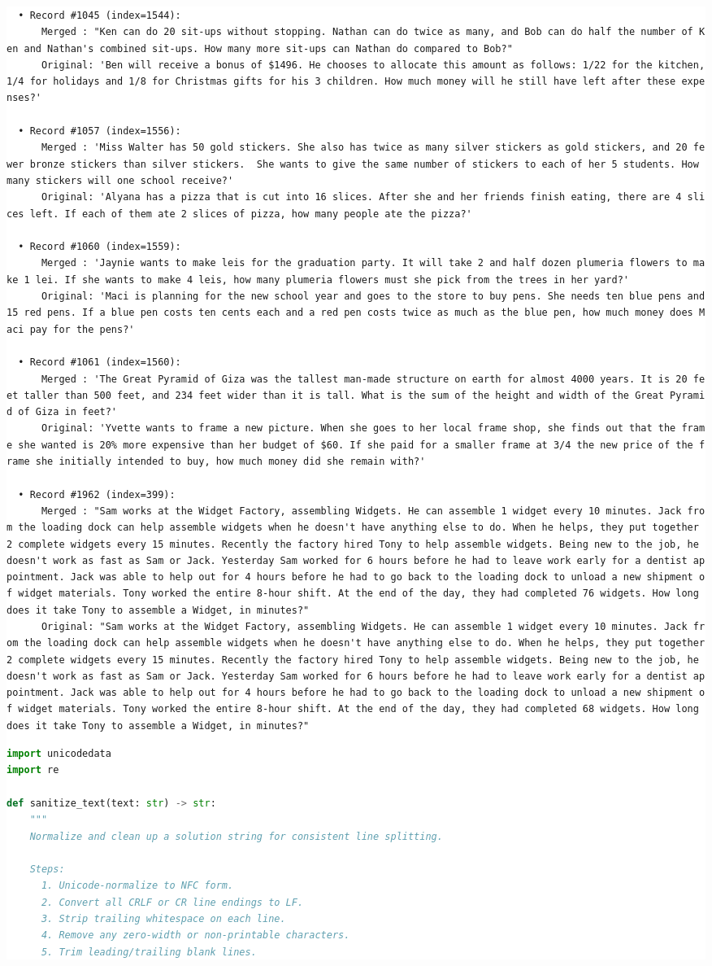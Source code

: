       • Record #1045 (index=1544):
          Merged : "Ken can do 20 sit-ups without stopping. Nathan can do twice as many, and Bob can do half the number of Ken and Nathan's combined sit-ups. How many more sit-ups can Nathan do compared to Bob?"
          Original: 'Ben will receive a bonus of $1496. He chooses to allocate this amount as follows: 1/22 for the kitchen, 1/4 for holidays and 1/8 for Christmas gifts for his 3 children. How much money will he still have left after these expenses?'
    
      • Record #1057 (index=1556):
          Merged : 'Miss Walter has 50 gold stickers. She also has twice as many silver stickers as gold stickers, and 20 fewer bronze stickers than silver stickers.  She wants to give the same number of stickers to each of her 5 students. How many stickers will one school receive?'
          Original: 'Alyana has a pizza that is cut into 16 slices. After she and her friends finish eating, there are 4 slices left. If each of them ate 2 slices of pizza, how many people ate the pizza?'
    
      • Record #1060 (index=1559):
          Merged : 'Jaynie wants to make leis for the graduation party. It will take 2 and half dozen plumeria flowers to make 1 lei. If she wants to make 4 leis, how many plumeria flowers must she pick from the trees in her yard?'
          Original: 'Maci is planning for the new school year and goes to the store to buy pens. She needs ten blue pens and 15 red pens. If a blue pen costs ten cents each and a red pen costs twice as much as the blue pen, how much money does Maci pay for the pens?'
    
      • Record #1061 (index=1560):
          Merged : 'The Great Pyramid of Giza was the tallest man-made structure on earth for almost 4000 years. It is 20 feet taller than 500 feet, and 234 feet wider than it is tall. What is the sum of the height and width of the Great Pyramid of Giza in feet?'
          Original: 'Yvette wants to frame a new picture. When she goes to her local frame shop, she finds out that the frame she wanted is 20% more expensive than her budget of $60. If she paid for a smaller frame at 3/4 the new price of the frame she initially intended to buy, how much money did she remain with?'
    
      • Record #1962 (index=399):
          Merged : "Sam works at the Widget Factory, assembling Widgets. He can assemble 1 widget every 10 minutes. Jack from the loading dock can help assemble widgets when he doesn't have anything else to do. When he helps, they put together 2 complete widgets every 15 minutes. Recently the factory hired Tony to help assemble widgets. Being new to the job, he doesn't work as fast as Sam or Jack. Yesterday Sam worked for 6 hours before he had to leave work early for a dentist appointment. Jack was able to help out for 4 hours before he had to go back to the loading dock to unload a new shipment of widget materials. Tony worked the entire 8-hour shift. At the end of the day, they had completed 76 widgets. How long does it take Tony to assemble a Widget, in minutes?"
          Original: "Sam works at the Widget Factory, assembling Widgets. He can assemble 1 widget every 10 minutes. Jack from the loading dock can help assemble widgets when he doesn't have anything else to do. When he helps, they put together 2 complete widgets every 15 minutes. Recently the factory hired Tony to help assemble widgets. Being new to the job, he doesn't work as fast as Sam or Jack. Yesterday Sam worked for 6 hours before he had to leave work early for a dentist appointment. Jack was able to help out for 4 hours before he had to go back to the loading dock to unload a new shipment of widget materials. Tony worked the entire 8-hour shift. At the end of the day, they had completed 68 widgets. How long does it take Tony to assemble a Widget, in minutes?"



```python
import unicodedata
import re

def sanitize_text(text: str) -> str:
    """
    Normalize and clean up a solution string for consistent line splitting.

    Steps:
      1. Unicode-normalize to NFC form.
      2. Convert all CRLF or CR line endings to LF.
      3. Strip trailing whitespace on each line.
      4. Remove any zero-width or non-printable characters.
      5. Trim leading/trailing blank lines.

```